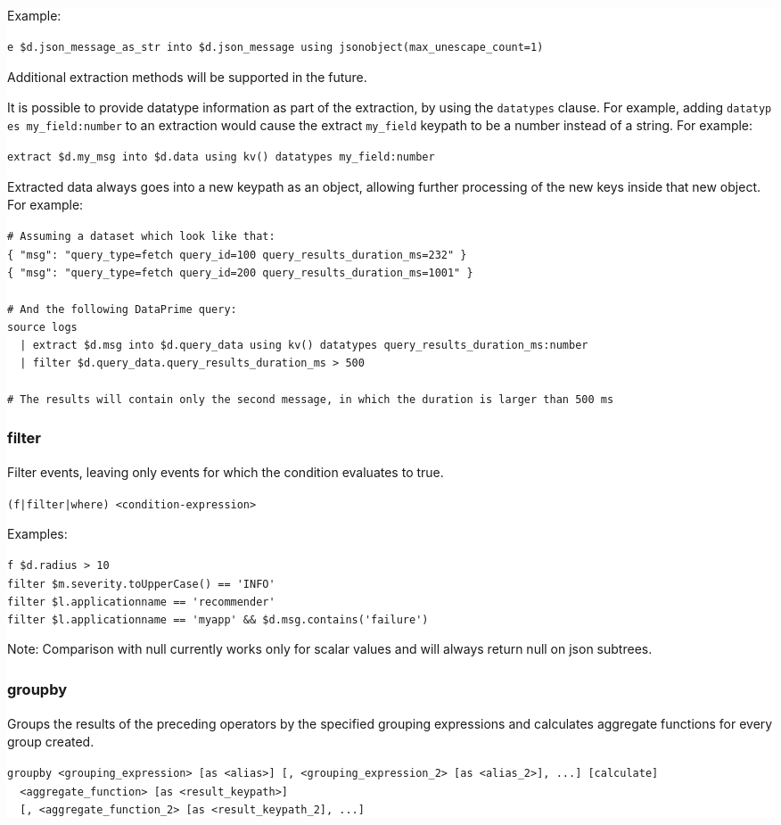 Example:

```
e $d.json_message_as_str into $d.json_message using jsonobject(max_unescape_count=1)
```

Additional extraction methods will be supported in the future.

It is possible to provide datatype information as part of the extraction, by using the `datatypes` clause. For example, adding `datatypes my_field:number` to an extraction would cause the extract `my_field` keypath to be a number instead of a string. For example:

```
extract $d.my_msg into $d.data using kv() datatypes my_field:number
```

Extracted data always goes into a new keypath as an object, allowing further processing of the new keys inside that new object. For example:

```
# Assuming a dataset which look like that:
{ "msg": "query_type=fetch query_id=100 query_results_duration_ms=232" }
{ "msg": "query_type=fetch query_id=200 query_results_duration_ms=1001" }

# And the following DataPrime query:
source logs
  | extract $d.msg into $d.query_data using kv() datatypes query_results_duration_ms:number
  | filter $d.query_data.query_results_duration_ms > 500

# The results will contain only the second message, in which the duration is larger than 500 ms
```

### filter

Filter events, leaving only events for which the condition evaluates to true.

```
(f|filter|where) <condition-expression>
```

Examples:

```
f $d.radius > 10
filter $m.severity.toUpperCase() == 'INFO'
filter $l.applicationname == 'recommender'
filter $l.applicationname == 'myapp' && $d.msg.contains('failure')
```

Note: Comparison with null currently works only for scalar values and will always return null on json subtrees.

### groupby

Groups the results of the preceding operators by the specified grouping expressions and calculates aggregate functions for every group created.

```
groupby <grouping_expression> [as <alias>] [, <grouping_expression_2> [as <alias_2>], ...] [calculate]
  <aggregate_function> [as <result_keypath>]
  [, <aggregate_function_2> [as <result_keypath_2], ...]
```
